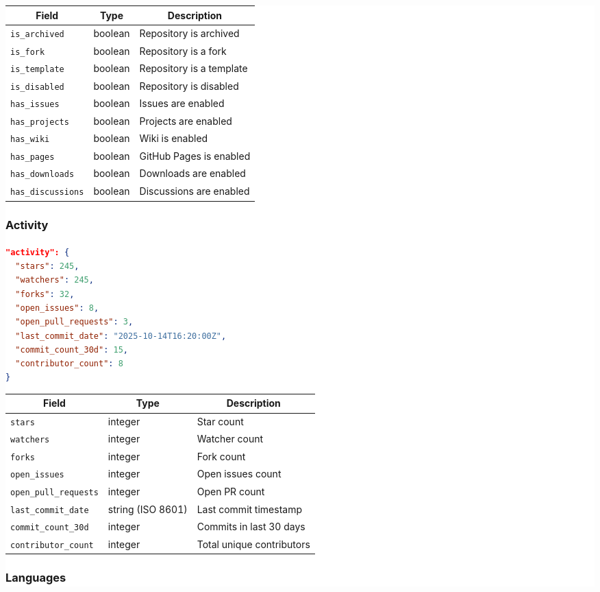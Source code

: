 | Field | Type | Description |
|-------|------|-------------|
| `is_archived` | boolean | Repository is archived |
| `is_fork` | boolean | Repository is a fork |
| `is_template` | boolean | Repository is a template |
| `is_disabled` | boolean | Repository is disabled |
| `has_issues` | boolean | Issues are enabled |
| `has_projects` | boolean | Projects are enabled |
| `has_wiki` | boolean | Wiki is enabled |
| `has_pages` | boolean | GitHub Pages is enabled |
| `has_downloads` | boolean | Downloads are enabled |
| `has_discussions` | boolean | Discussions are enabled |

### Activity

```json
"activity": {
  "stars": 245,
  "watchers": 245,
  "forks": 32,
  "open_issues": 8,
  "open_pull_requests": 3,
  "last_commit_date": "2025-10-14T16:20:00Z",
  "commit_count_30d": 15,
  "contributor_count": 8
}
```

| Field | Type | Description |
|-------|------|-------------|
| `stars` | integer | Star count |
| `watchers` | integer | Watcher count |
| `forks` | integer | Fork count |
| `open_issues` | integer | Open issues count |
| `open_pull_requests` | integer | Open PR count |
| `last_commit_date` | string (ISO 8601) | Last commit timestamp |
| `commit_count_30d` | integer | Commits in last 30 days |
| `contributor_count` | integer | Total unique contributors |

### Languages

